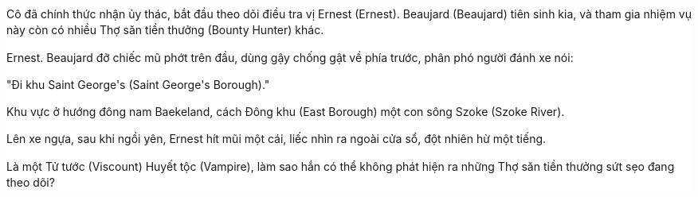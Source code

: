 Cô đã chính thức nhận ủy thác, bắt đầu theo dõi điều tra vị Ernest (Ernest). Beaujard (Beaujard) tiên sinh kia, và tham gia nhiệm vụ này còn có nhiều Thợ săn tiền thưởng (Bounty Hunter) khác.

Ernest. Beaujard đỡ chiếc mũ phớt trên đầu, dùng gậy chống gật về phía trước, phân phó người đánh xe nói:

"Đi khu Saint George's (Saint George's Borough)."

Khu vực ở hướng đông nam Baekeland, cách Đông khu (East Borough) một con sông Szoke (Szoke River).

Lên xe ngựa, sau khi ngồi yên, Ernest hít mũi một cái, liếc nhìn ra ngoài cửa sổ, đột nhiên hừ một tiếng.

Là một Tử tước (Viscount) Huyết tộc (Vampire), làm sao hắn có thể không phát hiện ra những Thợ săn tiền thưởng sứt sẹo đang theo dõi?